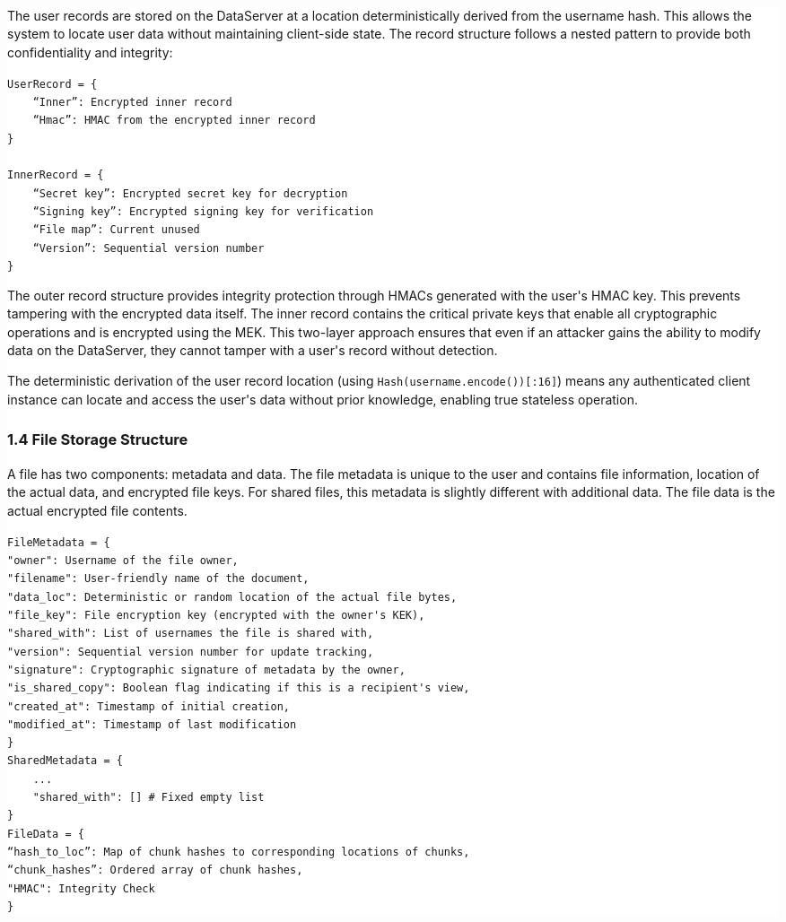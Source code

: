The user records are stored on the DataServer at a location deterministically derived from the username hash. This allows the system to locate user data without maintaining client-side state. The record structure follows a nested pattern to provide both confidentiality and integrity:



```
UserRecord = {
	“Inner”: Encrypted inner record
	“Hmac”: HMAC from the encrypted inner record
}

InnerRecord = {
	“Secret key”: Encrypted secret key for decryption
	“Signing key”: Encrypted signing key for verification
	“File map”: Current unused
	“Version”: Sequential version number
}
```
The outer record structure provides integrity protection through HMACs generated with the user's HMAC key. This prevents tampering with the encrypted data itself. The inner record contains the critical private keys that enable all cryptographic operations and is encrypted using the MEK. This two-layer approach ensures that even if an attacker gains the ability to modify data on the DataServer, they cannot tamper with a user's record without detection.

The deterministic derivation of the user record location (using `Hash(username.encode())[:16]`) means any authenticated client instance can locate and access the user's data without prior knowledge, enabling true stateless operation.

### 1.4 File Storage Structure

A file has two components: metadata and data. The file metadata is unique to the user and contains file information, location of the actual data, and encrypted file keys. For shared files, this metadata is slightly different with additional data. The file data is the actual encrypted file contents.

```
FileMetadata = {
"owner": Username of the file owner,
"filename": User-friendly name of the document,
"data_loc": Deterministic or random location of the actual file bytes,
"file_key": File encryption key (encrypted with the owner's KEK),
"shared_with": List of usernames the file is shared with,
"version": Sequential version number for update tracking,
"signature": Cryptographic signature of metadata by the owner,
"is_shared_copy": Boolean flag indicating if this is a recipient's view,
"created_at": Timestamp of initial creation,
"modified_at": Timestamp of last modification
}
SharedMetadata = {
    ...
    "shared_with": [] # Fixed empty list
}
FileData = {
“hash_to_loc”: Map of chunk hashes to corresponding locations of chunks,
“chunk_hashes”: Ordered array of chunk hashes,
"HMAC": Integrity Check
}
```
